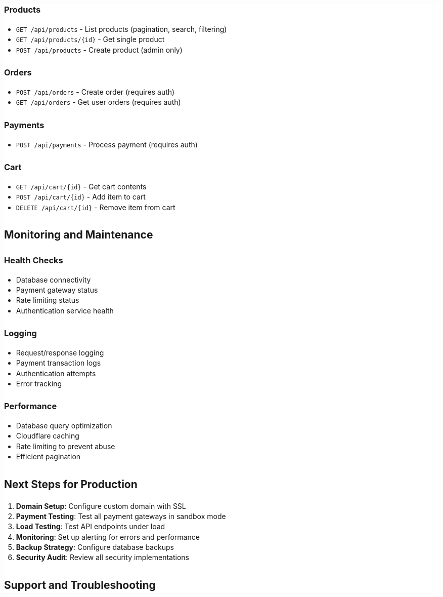 ### Products
- `GET /api/products` - List products (pagination, search, filtering)
- `GET /api/products/{id}` - Get single product
- `POST /api/products` - Create product (admin only)

### Orders
- `POST /api/orders` - Create order (requires auth)
- `GET /api/orders` - Get user orders (requires auth)

### Payments
- `POST /api/payments` - Process payment (requires auth)

### Cart
- `GET /api/cart/{id}` - Get cart contents
- `POST /api/cart/{id}` - Add item to cart
- `DELETE /api/cart/{id}` - Remove item from cart

## Monitoring and Maintenance

### Health Checks
- Database connectivity
- Payment gateway status
- Rate limiting status
- Authentication service health

### Logging
- Request/response logging
- Payment transaction logs
- Authentication attempts
- Error tracking

### Performance
- Database query optimization
- Cloudflare caching
- Rate limiting to prevent abuse
- Efficient pagination

## Next Steps for Production

1. **Domain Setup**: Configure custom domain with SSL
2. **Payment Testing**: Test all payment gateways in sandbox mode
3. **Load Testing**: Test API endpoints under load
4. **Monitoring**: Set up alerting for errors and performance
5. **Backup Strategy**: Configure database backups
6. **Security Audit**: Review all security implementations

## Support and Troubleshooting
